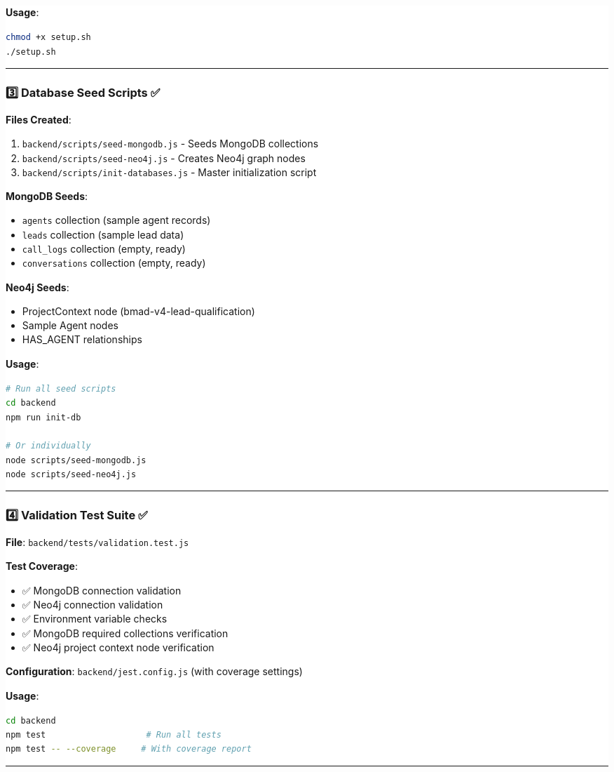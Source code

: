 **Usage**:
```bash
chmod +x setup.sh
./setup.sh
```

---

### 3️⃣ **Database Seed Scripts** ✅

**Files Created**:
1. `backend/scripts/seed-mongodb.js` - Seeds MongoDB collections
2. `backend/scripts/seed-neo4j.js` - Creates Neo4j graph nodes
3. `backend/scripts/init-databases.js` - Master initialization script

**MongoDB Seeds**:
- `agents` collection (sample agent records)
- `leads` collection (sample lead data)
- `call_logs` collection (empty, ready)
- `conversations` collection (empty, ready)

**Neo4j Seeds**:
- ProjectContext node (bmad-v4-lead-qualification)
- Sample Agent nodes
- HAS_AGENT relationships

**Usage**:
```bash
# Run all seed scripts
cd backend
npm run init-db

# Or individually
node scripts/seed-mongodb.js
node scripts/seed-neo4j.js
```

---

### 4️⃣ **Validation Test Suite** ✅

**File**: `backend/tests/validation.test.js`

**Test Coverage**:
- ✅ MongoDB connection validation
- ✅ Neo4j connection validation
- ✅ Environment variable checks
- ✅ MongoDB required collections verification
- ✅ Neo4j project context node verification

**Configuration**: `backend/jest.config.js` (with coverage settings)

**Usage**:
```bash
cd backend
npm test                    # Run all tests
npm test -- --coverage     # With coverage report
```

---